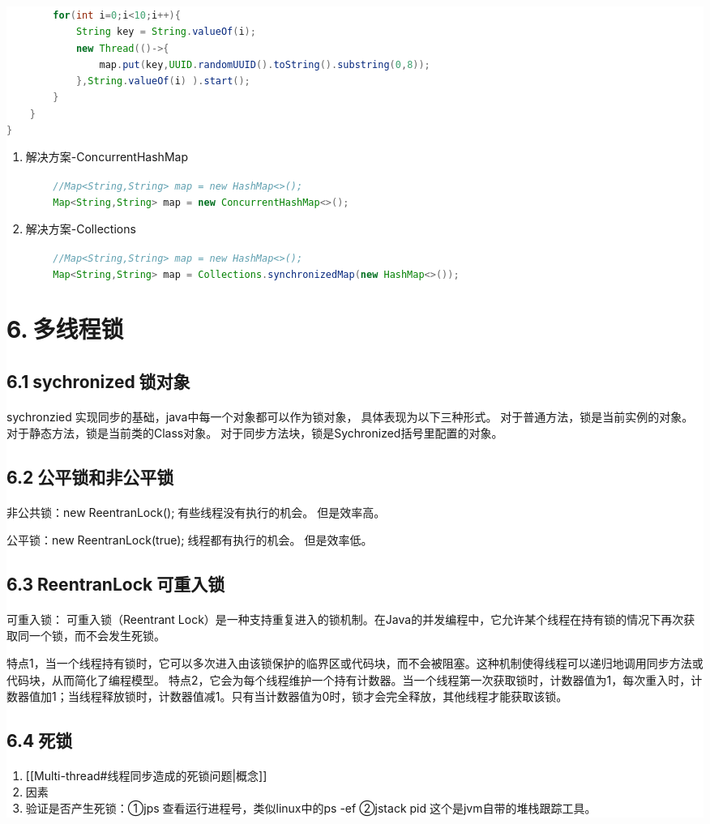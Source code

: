 ```java
		for(int i=0;i<10;i++){
			String key = String.valueOf(i);
			new Thread(()->{
				map.put(key,UUID.randomUUID().toString().substring(0,8));
			},String.valueOf(i) ).start();
		}
	}
}
```
1.  解决方案-ConcurrentHashMap
```java
		//Map<String,String> map = new HashMap<>();
		Map<String,String> map = new ConcurrentHashMap<>();
```
2. 解决方案-Collections
```java
		//Map<String,String> map = new HashMap<>();
		Map<String,String> map = Collections.synchronizedMap(new HashMap<>());
```
# 6. 多线程锁
## 6.1 sychronized 锁对象
sychronzied 实现同步的基础，java中每一个对象都可以作为锁对象，
具体表现为以下三种形式。
对于普通方法，锁是当前实例的对象。
对于静态方法，锁是当前类的Class对象。
对于同步方法块，锁是Sychronized括号里配置的对象。

## 6.2 公平锁和非公平锁
非公共锁：new ReentranLock();
		有些线程没有执行的机会。
		但是效率高。
		
公平锁：new ReentranLock(true);
		线程都有执行的机会。
		 但是效率低。
## 6.3 ReentranLock 可重入锁
可重入锁：
可重入锁（Reentrant Lock）是一种支持重复进入的锁机制。在Java的并发编程中，它允许某个线程在持有锁的情况下再次获取同一个锁，而不会发生死锁。

特点1，当一个线程持有锁时，它可以多次进入由该锁保护的临界区或代码块，而不会被阻塞。这种机制使得线程可以递归地调用同步方法或代码块，从而简化了编程模型。
特点2，它会为每个线程维护一个持有计数器。当一个线程第一次获取锁时，计数器值为1，每次重入时，计数器值加1；当线程释放锁时，计数器值减1。只有当计数器值为0时，锁才会完全释放，其他线程才能获取该锁。


## 6.4 死锁
1. [[Multi-thread#线程同步造成的死锁问题|概念]]
2. 因素
3. 验证是否产生死锁：①jps 查看运行进程号，类似linux中的ps -ef ②jstack pid 这个是jvm自带的堆栈跟踪工具。
